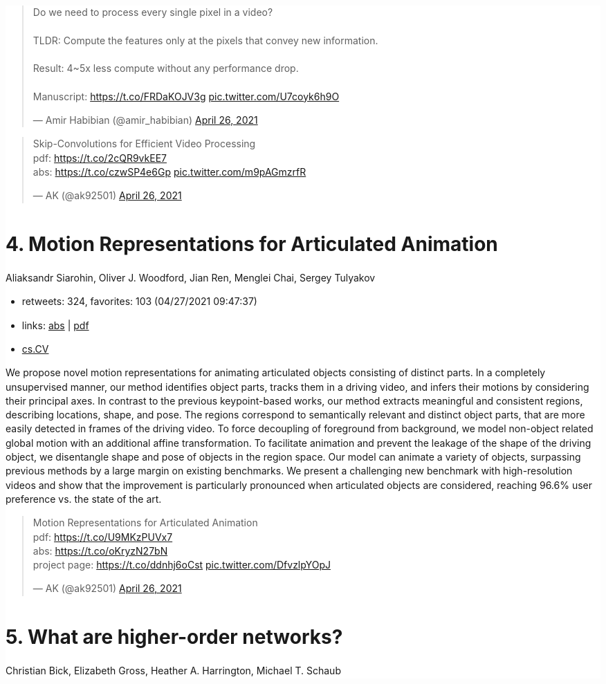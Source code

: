 <blockquote class="twitter-tweet"><p lang="en" dir="ltr">Do we need to process every single pixel in a video?<br><br>TLDR: Compute the features only at the pixels that convey new information.<br><br>Result: 4~5x less compute without any performance drop.<br><br>Manuscript: <a href="https://t.co/FRDaKOJV3g">https://t.co/FRDaKOJV3g</a> <a href="https://t.co/U7coyk6h9O">pic.twitter.com/U7coyk6h9O</a></p>&mdash; Amir Habibian (@amir_habibian) <a href="https://twitter.com/amir_habibian/status/1386596439510462465?ref_src=twsrc%5Etfw">April 26, 2021</a></blockquote>
<script async src="https://platform.twitter.com/widgets.js" charset="utf-8"></script>

<blockquote class="twitter-tweet"><p lang="en" dir="ltr">Skip-Convolutions for Efficient Video Processing<br>pdf: <a href="https://t.co/2cQR9vkEE7">https://t.co/2cQR9vkEE7</a><br>abs: <a href="https://t.co/czwSP4e6Gp">https://t.co/czwSP4e6Gp</a> <a href="https://t.co/m9pAGmzrfR">pic.twitter.com/m9pAGmzrfR</a></p>&mdash; AK (@ak92501) <a href="https://twitter.com/ak92501/status/1386493316615770114?ref_src=twsrc%5Etfw">April 26, 2021</a></blockquote>
<script async src="https://platform.twitter.com/widgets.js" charset="utf-8"></script>




# 4. Motion Representations for Articulated Animation

Aliaksandr Siarohin, Oliver J. Woodford, Jian Ren, Menglei Chai, Sergey Tulyakov

- retweets: 324, favorites: 103 (04/27/2021 09:47:37)

- links: [abs](https://arxiv.org/abs/2104.11280) | [pdf](https://arxiv.org/pdf/2104.11280)
- [cs.CV](https://arxiv.org/list/cs.CV/recent)

We propose novel motion representations for animating articulated objects consisting of distinct parts. In a completely unsupervised manner, our method identifies object parts, tracks them in a driving video, and infers their motions by considering their principal axes. In contrast to the previous keypoint-based works, our method extracts meaningful and consistent regions, describing locations, shape, and pose. The regions correspond to semantically relevant and distinct object parts, that are more easily detected in frames of the driving video. To force decoupling of foreground from background, we model non-object related global motion with an additional affine transformation. To facilitate animation and prevent the leakage of the shape of the driving object, we disentangle shape and pose of objects in the region space. Our model can animate a variety of objects, surpassing previous methods by a large margin on existing benchmarks. We present a challenging new benchmark with high-resolution videos and show that the improvement is particularly pronounced when articulated objects are considered, reaching 96.6% user preference vs. the state of the art.

<blockquote class="twitter-tweet"><p lang="en" dir="ltr">Motion Representations for Articulated Animation<br>pdf: <a href="https://t.co/U9MKzPUVx7">https://t.co/U9MKzPUVx7</a><br>abs: <a href="https://t.co/oKryzN27bN">https://t.co/oKryzN27bN</a><br>project page: <a href="https://t.co/ddnhj6oCst">https://t.co/ddnhj6oCst</a> <a href="https://t.co/DfvzlpYOpJ">pic.twitter.com/DfvzlpYOpJ</a></p>&mdash; AK (@ak92501) <a href="https://twitter.com/ak92501/status/1386495686284296193?ref_src=twsrc%5Etfw">April 26, 2021</a></blockquote>
<script async src="https://platform.twitter.com/widgets.js" charset="utf-8"></script>




# 5. What are higher-order networks?

Christian Bick, Elizabeth Gross, Heather A. Harrington, Michael T. Schaub
